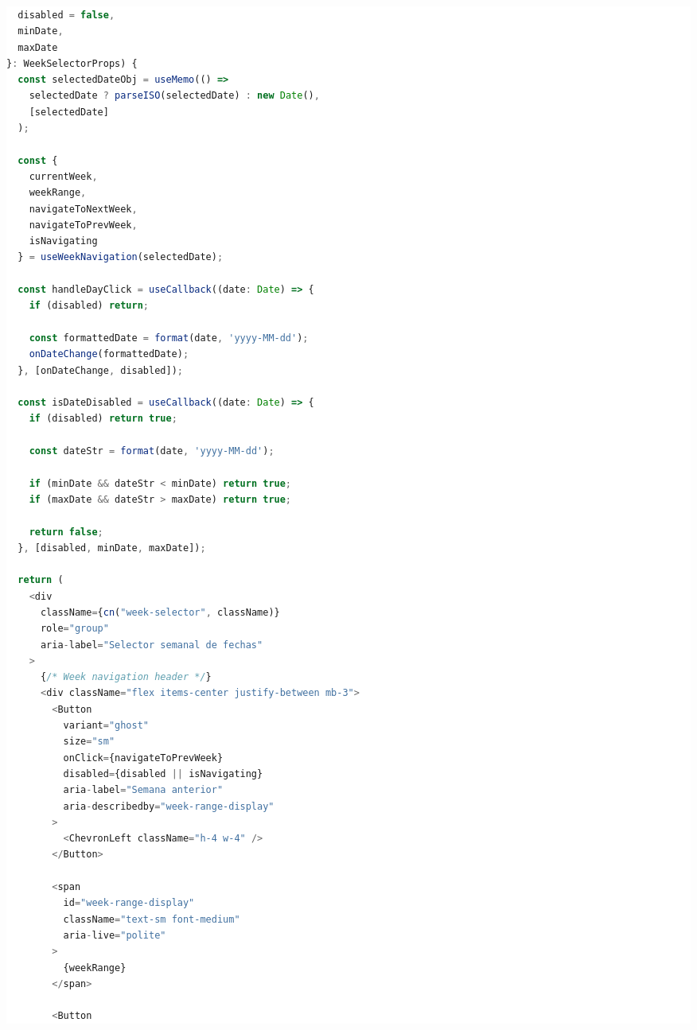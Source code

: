 ```typescript
  disabled = false,
  minDate,
  maxDate
}: WeekSelectorProps) {
  const selectedDateObj = useMemo(() =>
    selectedDate ? parseISO(selectedDate) : new Date(),
    [selectedDate]
  );

  const {
    currentWeek,
    weekRange,
    navigateToNextWeek,
    navigateToPrevWeek,
    isNavigating
  } = useWeekNavigation(selectedDate);

  const handleDayClick = useCallback((date: Date) => {
    if (disabled) return;

    const formattedDate = format(date, 'yyyy-MM-dd');
    onDateChange(formattedDate);
  }, [onDateChange, disabled]);

  const isDateDisabled = useCallback((date: Date) => {
    if (disabled) return true;

    const dateStr = format(date, 'yyyy-MM-dd');

    if (minDate && dateStr < minDate) return true;
    if (maxDate && dateStr > maxDate) return true;

    return false;
  }, [disabled, minDate, maxDate]);

  return (
    <div
      className={cn("week-selector", className)}
      role="group"
      aria-label="Selector semanal de fechas"
    >
      {/* Week navigation header */}
      <div className="flex items-center justify-between mb-3">
        <Button
          variant="ghost"
          size="sm"
          onClick={navigateToPrevWeek}
          disabled={disabled || isNavigating}
          aria-label="Semana anterior"
          aria-describedby="week-range-display"
        >
          <ChevronLeft className="h-4 w-4" />
        </Button>

        <span
          id="week-range-display"
          className="text-sm font-medium"
          aria-live="polite"
        >
          {weekRange}
        </span>

        <Button
```